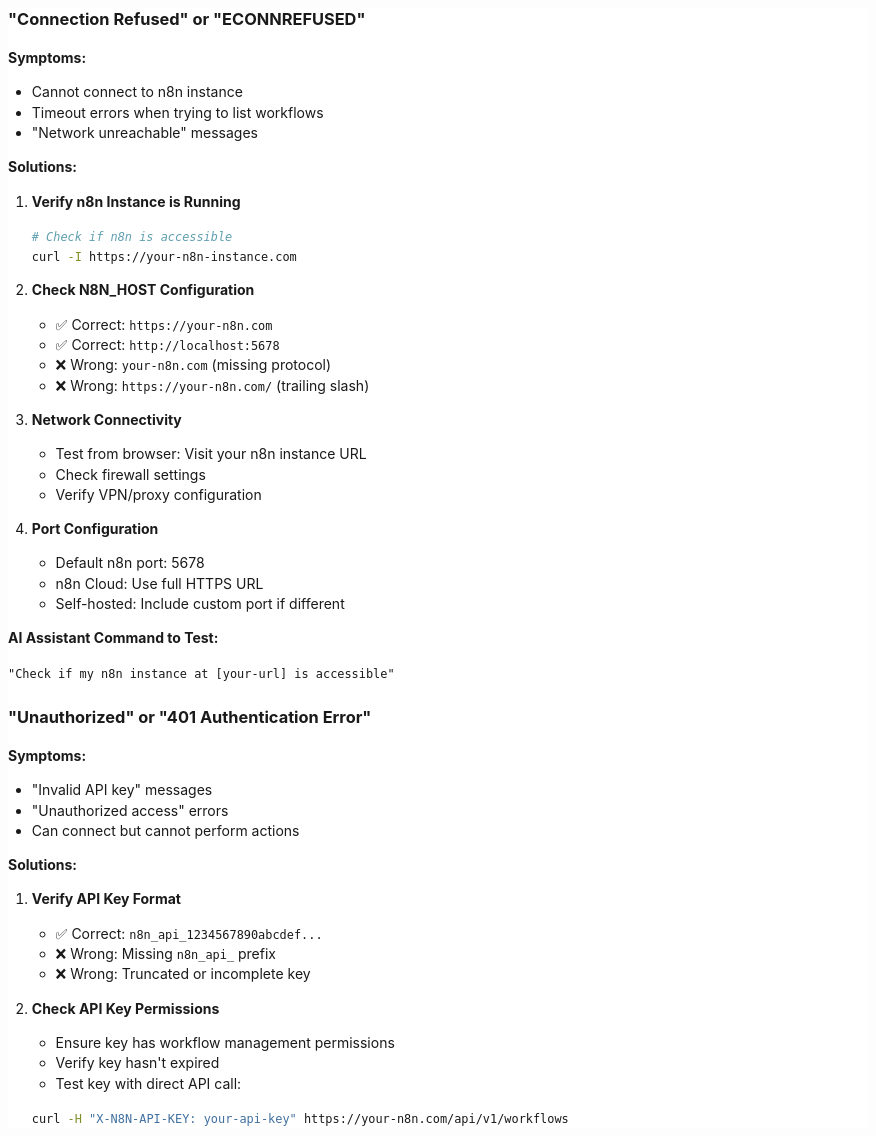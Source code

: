 ### "Connection Refused" or "ECONNREFUSED"

**Symptoms:**
- Cannot connect to n8n instance
- Timeout errors when trying to list workflows
- "Network unreachable" messages

**Solutions:**

1. **Verify n8n Instance is Running**
   ```bash
   # Check if n8n is accessible
   curl -I https://your-n8n-instance.com
   ```

2. **Check N8N_HOST Configuration**
   - ✅ Correct: `https://your-n8n.com`
   - ✅ Correct: `http://localhost:5678`
   - ❌ Wrong: `your-n8n.com` (missing protocol)
   - ❌ Wrong: `https://your-n8n.com/` (trailing slash)

3. **Network Connectivity**
   - Test from browser: Visit your n8n instance URL
   - Check firewall settings
   - Verify VPN/proxy configuration

4. **Port Configuration**
   - Default n8n port: 5678
   - n8n Cloud: Use full HTTPS URL
   - Self-hosted: Include custom port if different

**AI Assistant Command to Test:**
```
"Check if my n8n instance at [your-url] is accessible"
```

### "Unauthorized" or "401 Authentication Error"

**Symptoms:**
- "Invalid API key" messages
- "Unauthorized access" errors
- Can connect but cannot perform actions

**Solutions:**

1. **Verify API Key Format**
   - ✅ Correct: `n8n_api_1234567890abcdef...`
   - ❌ Wrong: Missing `n8n_api_` prefix
   - ❌ Wrong: Truncated or incomplete key

2. **Check API Key Permissions**
   - Ensure key has workflow management permissions
   - Verify key hasn't expired
   - Test key with direct API call:
   ```bash
   curl -H "X-N8N-API-KEY: your-api-key" https://your-n8n.com/api/v1/workflows
   ```
